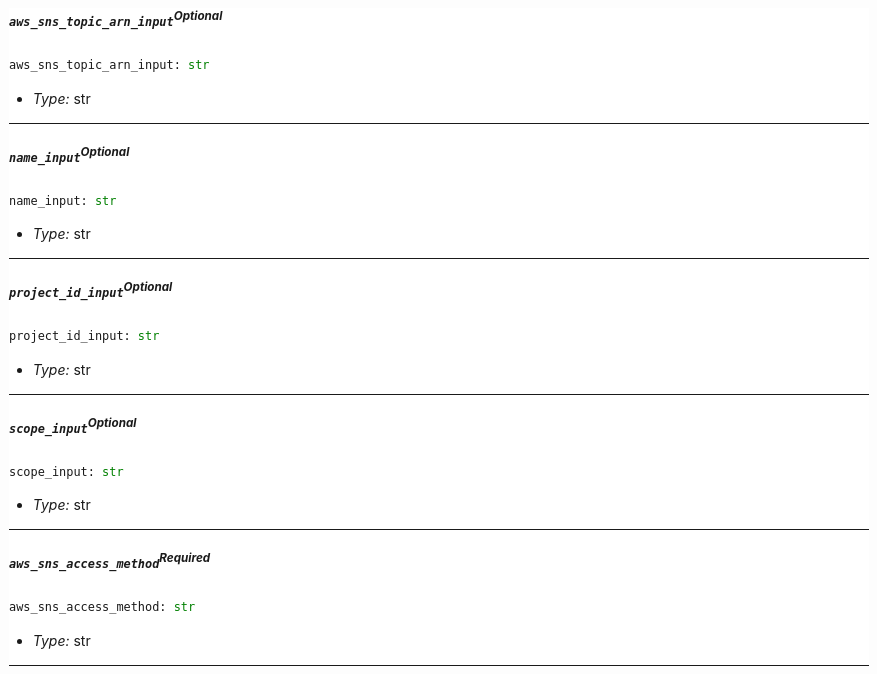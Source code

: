 ##### `aws_sns_topic_arn_input`<sup>Optional</sup> <a name="aws_sns_topic_arn_input" id="rhizo-co-terraform-provider-wiz.integrationAwsSns.IntegrationAwsSns.property.awsSnsTopicArnInput"></a>

```python
aws_sns_topic_arn_input: str
```

- *Type:* str

---

##### `name_input`<sup>Optional</sup> <a name="name_input" id="rhizo-co-terraform-provider-wiz.integrationAwsSns.IntegrationAwsSns.property.nameInput"></a>

```python
name_input: str
```

- *Type:* str

---

##### `project_id_input`<sup>Optional</sup> <a name="project_id_input" id="rhizo-co-terraform-provider-wiz.integrationAwsSns.IntegrationAwsSns.property.projectIdInput"></a>

```python
project_id_input: str
```

- *Type:* str

---

##### `scope_input`<sup>Optional</sup> <a name="scope_input" id="rhizo-co-terraform-provider-wiz.integrationAwsSns.IntegrationAwsSns.property.scopeInput"></a>

```python
scope_input: str
```

- *Type:* str

---

##### `aws_sns_access_method`<sup>Required</sup> <a name="aws_sns_access_method" id="rhizo-co-terraform-provider-wiz.integrationAwsSns.IntegrationAwsSns.property.awsSnsAccessMethod"></a>

```python
aws_sns_access_method: str
```

- *Type:* str

---